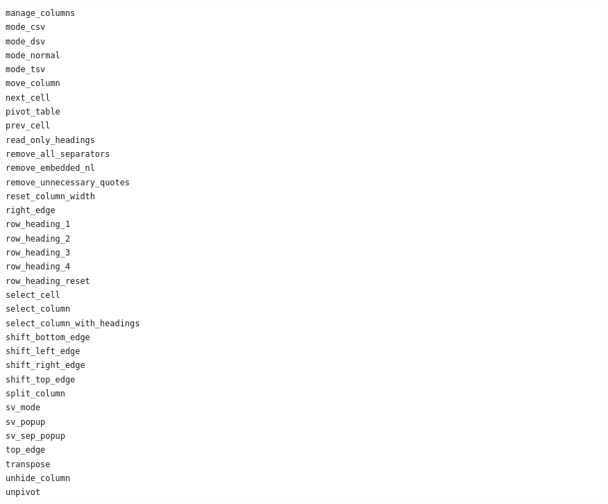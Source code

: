 ```{toctree}
manage_columns
mode_csv
mode_dsv
mode_normal
mode_tsv
move_column
next_cell
pivot_table
prev_cell
read_only_headings
remove_all_separators
remove_embedded_nl
remove_unnecessary_quotes
reset_column_width
right_edge
row_heading_1
row_heading_2
row_heading_3
row_heading_4
row_heading_reset
select_cell
select_column
select_column_with_headings
shift_bottom_edge
shift_left_edge
shift_right_edge
shift_top_edge
split_column
sv_mode
sv_popup
sv_sep_popup
top_edge
transpose
unhide_column
unpivot
```
